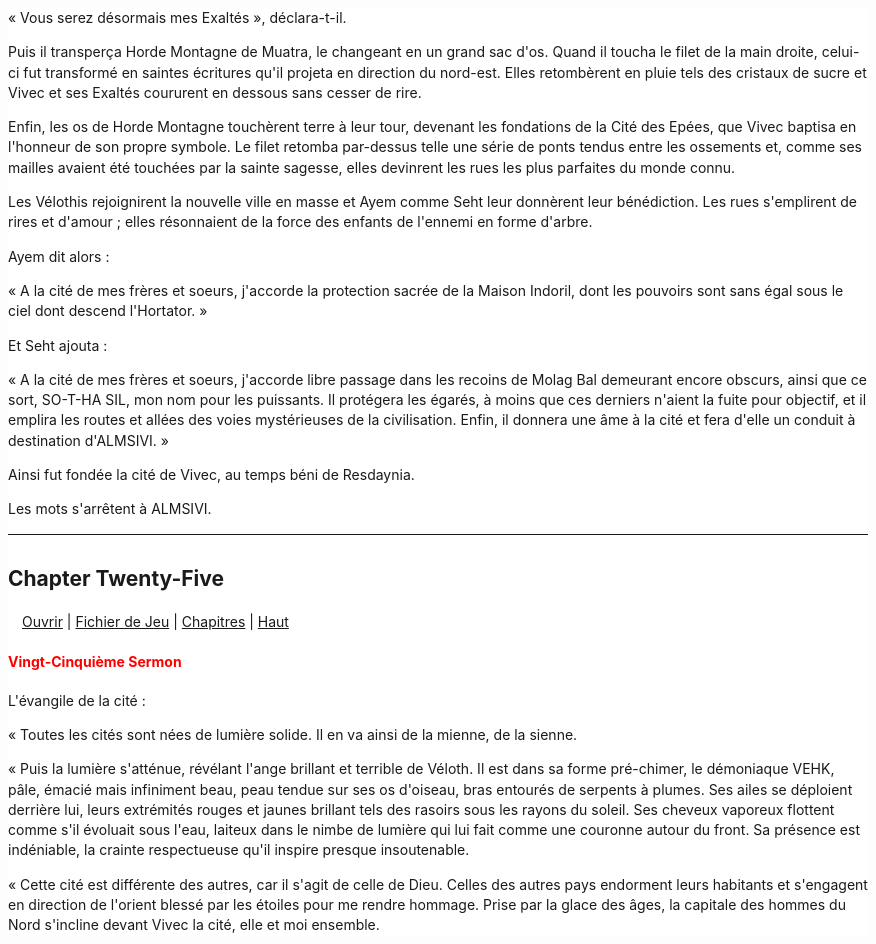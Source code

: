 « Vous serez désormais mes Exaltés », déclara-t-il.

Puis il transperça Horde Montagne de Muatra, le changeant en un grand sac d'os. Quand il toucha le filet de la main droite, celui-ci fut transformé en saintes écritures qu'il projeta en direction du nord-est. Elles retombèrent en pluie tels des cristaux de sucre et Vivec et ses Exaltés coururent en dessous sans cesser de rire.

Enfin, les os de Horde Montagne touchèrent terre à leur tour, devenant les fondations de la Cité des Epées, que Vivec baptisa en l'honneur de son propre symbole. Le filet retomba par-dessus telle une série de ponts tendus entre les ossements et, comme ses mailles avaient été touchées par la sainte sagesse, elles devinrent les rues les plus parfaites du monde connu.

Les Vélothis rejoignirent la nouvelle ville en masse et Ayem comme Seht leur donnèrent leur bénédiction. Les rues s'emplirent de rires et d'amour ; elles résonnaient de la force des enfants de l'ennemi en forme d'arbre.

Ayem dit alors :

« A la cité de mes frères et soeurs, j'accorde la protection sacrée de la Maison Indoril, dont les pouvoirs sont sans égal sous le ciel dont descend l'Hortator. »

Et Seht ajouta :

« A la cité de mes frères et soeurs, j'accorde libre passage dans les recoins de Molag Bal demeurant encore obscurs, ainsi que ce sort, SO-T-HA SIL, mon nom pour les puissants. Il protégera les égarés, à moins que ces derniers n'aient la fuite pour objectif, et il emplira les routes et allées des voies mystérieuses de la civilisation. Enfin, il donnera une âme à la cité et fera d'elle un conduit à destination d'ALMSIVI. »

Ainsi fut fondée la cité de Vivec, au temps béni de Resdaynia.

Les mots s'arrêtent à ALMSIVI.

---

## Chapter Twenty-Five
&emsp;[Ouvrir][87] | [Fichier de Jeu][88] | [Chapitres][38] | [Haut][37]

[87]: francais/markdown/sermon_25.md
[88]: francais/html/Sermon_25-BookSkill_Armorer4.html

#### <span style="color:red">Vingt-Cinquième Sermon</span>

L'évangile de la cité :

« Toutes les cités sont nées de lumière solide. Il en va ainsi de la mienne, de la sienne.

« Puis la lumière s'atténue, révélant l'ange brillant et terrible de Véloth. Il est dans sa forme pré-chimer, le démoniaque VEHK, pâle, émacié mais infiniment beau, peau tendue sur ses os d'oiseau, bras entourés de serpents à plumes. Ses ailes se déploient derrière lui, leurs extrémités rouges et jaunes brillant tels des rasoirs sous les rayons du soleil. Ses cheveux vaporeux flottent comme s'il évoluait sous l'eau, laiteux dans le nimbe de lumière qui lui fait comme une couronne autour du front. Sa présence est indéniable, la crainte respectueuse qu'il inspire presque insoutenable.

« Cette cité est différente des autres, car il s'agit de celle de Dieu. Celles des autres pays endorment leurs habitants et s'engagent en direction de l'orient blessé par les étoiles pour me rendre hommage. Prise par la glace des âges, la capitale des hommes du Nord s'incline devant Vivec la cité, elle et moi ensemble.


[1]: #chapter-one
[2]: #chapter-two
[3]: #chapter-three
[4]: #chapter-four
[5]: #chapter-five
[6]: #chapter-six
[7]: #chapter-seven
[8]: #chapter-eight
[9]: #chapter-nine
[10]: #chapter-ten
[11]: #chapter-eleven
[12]: #chapter-twelve
[13]: #chapter-thirteen
[14]: #chapter-fourteen
[15]: #chapter-fifteen
[16]: #chapter-sixteen
[17]: #chapter-seventeen
[18]: #chapter-eighteen
[19]: #chapter-nineteen
[20]: #chapter-twenty
[21]: #chapter-twenty-one
[22]: #chapter-twenty-two
[23]: #chapter-twenty-three
[24]: #chapter-twenty-four
[25]: #chapter-twenty-five
[26]: #chapter-twenty-six
[27]: #chapter-twenty-seven
[28]: #chapter-twenty-eight
[29]: #chapter-twenty-nine
[30]: #chapter-thirty
[31]: #chapter-thirty-one
[32]: #chapter-thirty-two
[33]: #chapter-thirty-three
[34]: #chapter-thirty-four
[35]: #chapter-thirty-five
[36]: #chapter-thirty-six
[37]: #
[38]: #chapters
[39]: francais/markdown/sermon_01.md
[40]: francais/html/Sermon_01-BookSkill_Athletics3.html
[41]: francais/markdown/sermon_02.md
[42]: francais/html/Sermon_02-BookSkill_Alchemy4.html
[43]: francais/markdown/sermon_03.md
[44]: francais/html/Sermon_03-BookSkill_Blunt_Weapon4.html
[45]: francais/markdown/sermon_04.md
[46]: francais/html/Sermon_04-BookSkill_Mysticism3.html
[47]: francais/markdown/sermon_05.md
[48]: francais/html/Sermon_05-BookSkill_Axe4.html
[49]: francais/markdown/sermon_06.md
[50]: francais/html/Sermon_06-BookSkill_Armorer3.html
[51]: francais/markdown/sermon_07.md
[52]: francais/html/Sermon_07-BookSkill_Block4.html
[53]: francais/markdown/sermon_08.md
[54]: francais/html/Sermon_08-BookSkill_Athletics4.html
[55]: francais/markdown/sermon_09.md
[56]: francais/html/Sermon_09-BookSkill_Blunt_Weapon5.html
[57]: francais/markdown/sermon_10.md
[58]: francais/html/Sermon_10-BookSkill_Short_Blade4.html
[59]: francais/markdown/sermon_11.md
[60]: francais/html/Sermon_11-bookskill_unarmored3.html
[61]: francais/markdown/sermon_12.md
[62]: francais/html/Sermon_12-bookskill_heavy_armor5.html
[63]: francais/markdown/sermon_13.md
[64]: francais/html/Sermon_13-BookSkill_Alteration4.html
[65]: francais/markdown/sermon_14.md
[66]: francais/html/Sermon_14-bookskill_spear3.html
[67]: francais/markdown/sermon_15.md
[68]: francais/html/Sermon_15-bookskill_unarmored4.html
[69]: francais/markdown/sermon_16.md
[70]: francais/html/Sermon_16-BookSkill_Axe5.html
[71]: francais/markdown/sermon_17.md
[72]: francais/html/Sermon_17-bookskill_long_blade3.html
[73]: francais/markdown/sermon_18.md
[74]: francais/html/Sermon_18-BookSkill_Alchemy5.html
[75]: francais/markdown/sermon_19.md
[76]: francais/html/Sermon_19-bookskill_enchant4.html
[77]: francais/markdown/sermon_20.md
[78]: francais/html/Sermon_20-bookskill_long_blade4.html
[79]: francais/markdown/sermon_21.md
[80]: francais/html/Sermon_21-bookskill_light_armor4.html
[81]: francais/markdown/sermon_22.md
[82]: francais/html/Sermon_22-bookskill_medium_armor4.html
[83]: francais/markdown/sermon_23.md
[84]: francais/html/Sermon_23-bookskill_long_blade5.html
[85]: francais/markdown/sermon_24.md
[86]: francais/html/Sermon_24-bookskill_spear4.html
[89]: francais/markdown/sermon_26.md
[90]: francais/html/Sermon_26-bookskill_sneak5.html
[91]: francais/markdown/sermon_27.md
[92]: francais/html/Sermon_27-bookskill_speechcraft5.html
[93]: francais/markdown/sermon_28.md
[94]: francais/html/Sermon_28-bookskill_light_armor5.html
[95]: francais/markdown/sermon_29.md
[96]: francais/html/Sermon_29-BookSkill_Armorer5.html
[97]: francais/markdown/sermon_30.md
[98]: francais/html/Sermon_30-BookSkill_Short_Blade5.html